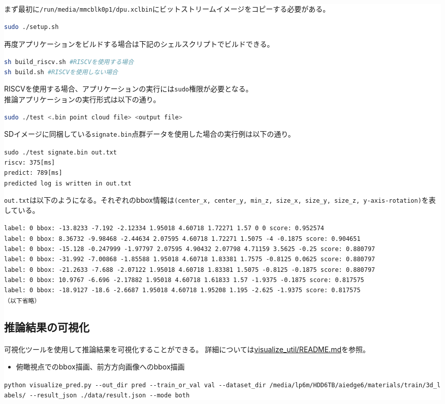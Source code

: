 まず最初に`/run/media/mmcblk0p1/dpu.xclbin`にビットストリームイメージをコピーする必要がある。
```sh
sudo ./setup.sh
```

再度アプリケーションをビルドする場合は下記のシェルスクリプトでビルドできる。  
```sh
sh build_riscv.sh #RISCVを使用する場合
sh build.sh #RISCVを使用しない場合
```
RISCVを使用する場合、アプリケーションの実行には`sudo`権限が必要となる。  
推論アプリケーションの実行形式は以下の通り。  
```sh
sudo ./test <.bin point cloud file> <output file>
```
SDイメージに同梱している`signate.bin`点群データを使用した場合の実行例は以下の通り。  
```
sudo ./test signate.bin out.txt
riscv: 375[ms]
predict: 789[ms]
predicted log is written in out.txt
```

`out.txt`は以下のようになる。それぞれのbbox情報は`(center_x, center_y, min_z, size_x, size_y, size_z, y-axis-rotation)`を表している。  
```
label: 0 bbox: -13.8233 -7.192 -2.12334 1.95018 4.60718 1.72271 1.57 0 0 score: 0.952574
label: 0 bbox: 8.36732 -9.98468 -2.44634 2.07595 4.60718 1.72271 1.5075 -4 -0.1875 score: 0.904651
label: 0 bbox: -15.128 -0.247999 -1.97797 2.07595 4.90432 2.07798 4.71159 3.5625 -0.25 score: 0.880797
label: 0 bbox: -31.992 -7.00868 -1.85588 1.95018 4.60718 1.83381 1.7575 -0.8125 0.0625 score: 0.880797
label: 0 bbox: -21.2633 -7.688 -2.07122 1.95018 4.60718 1.83381 1.5075 -0.8125 -0.1875 score: 0.880797
label: 0 bbox: 10.9767 -6.696 -2.17882 1.95018 4.60718 1.61833 1.57 -1.9375 -0.1875 score: 0.817575
label: 0 bbox: -18.9127 -18.6 -2.6687 1.95018 4.60718 1.95208 1.195 -2.625 -1.9375 score: 0.817575
（以下省略）
```

## 推論結果の可視化
可視化ツールを使用して推論結果を可視化することができる。
詳細については[visualize_util/README.md](https://github.com/Vertical-Beach/ai-edge-contest6/visualize_util)を参照。  

- 俯瞰視点でのbbox描画、前方方向画像へのbbox描画
```
python visualize_pred.py --out_dir pred --train_or_val val --dataset_dir /media/lp6m/HDD6TB/aiedge6/materials/train/3d_labels/ --result_json ./data/result.json --mode both
```